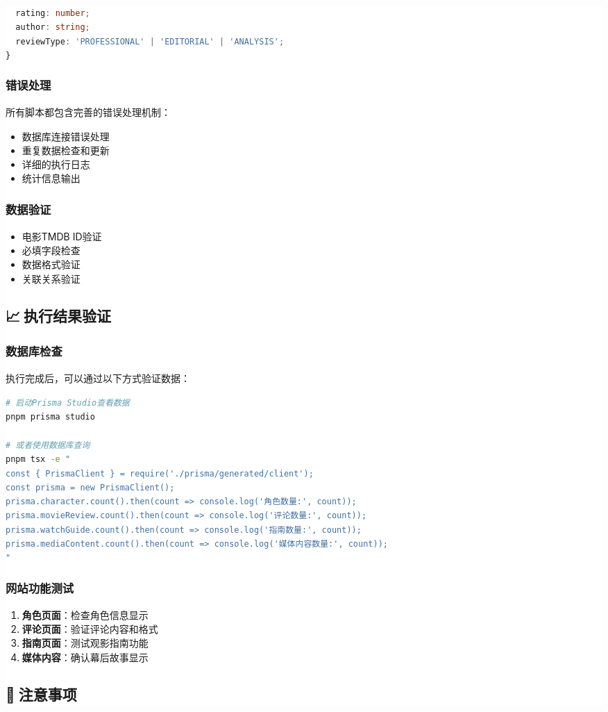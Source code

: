 ```typescript
  rating: number;
  author: string;
  reviewType: 'PROFESSIONAL' | 'EDITORIAL' | 'ANALYSIS';
}
```

### 错误处理

所有脚本都包含完善的错误处理机制：

- 数据库连接错误处理
- 重复数据检查和更新
- 详细的执行日志
- 统计信息输出

### 数据验证

- 电影TMDB ID验证
- 必填字段检查
- 数据格式验证
- 关联关系验证

## 📈 执行结果验证

### 数据库检查

执行完成后，可以通过以下方式验证数据：

```bash
# 启动Prisma Studio查看数据
pnpm prisma studio

# 或者使用数据库查询
pnpm tsx -e "
const { PrismaClient } = require('./prisma/generated/client');
const prisma = new PrismaClient();
prisma.character.count().then(count => console.log('角色数量:', count));
prisma.movieReview.count().then(count => console.log('评论数量:', count));
prisma.watchGuide.count().then(count => console.log('指南数量:', count));
prisma.mediaContent.count().then(count => console.log('媒体内容数量:', count));
"
```

### 网站功能测试

1. **角色页面**：检查角色信息显示
2. **评论页面**：验证评论内容和格式
3. **指南页面**：测试观影指南功能
4. **媒体内容**：确认幕后故事显示

## 🚨 注意事项
